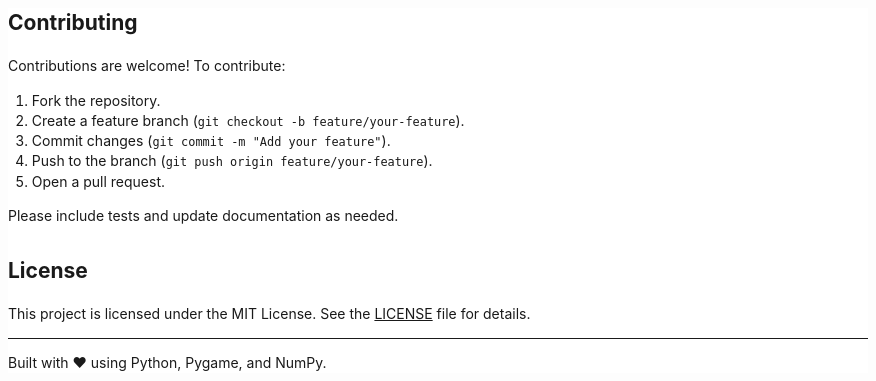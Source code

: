 
## Contributing
Contributions are welcome! To contribute:
1. Fork the repository.
2. Create a feature branch (`git checkout -b feature/your-feature`).
3. Commit changes (`git commit -m "Add your feature"`).
4. Push to the branch (`git push origin feature/your-feature`).
5. Open a pull request.

Please include tests and update documentation as needed.

## License
This project is licensed under the MIT License. See the [LICENSE](LICENSE) file for details.

---

Built with ❤️ using Python, Pygame, and NumPy.